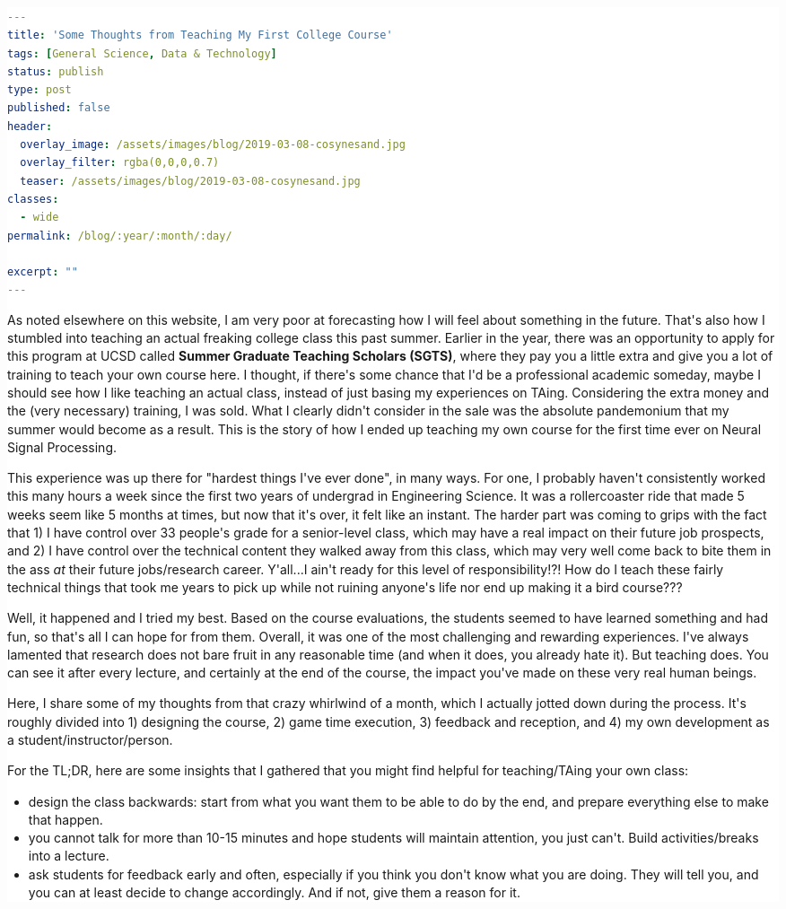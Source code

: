 ```yaml
---
title: 'Some Thoughts from Teaching My First College Course'
tags: [General Science, Data & Technology]
status: publish
type: post
published: false
header:
  overlay_image: /assets/images/blog/2019-03-08-cosynesand.jpg
  overlay_filter: rgba(0,0,0,0.7)
  teaser: /assets/images/blog/2019-03-08-cosynesand.jpg
classes:
  - wide
permalink: /blog/:year/:month/:day/

excerpt: ""
---
```


As noted elsewhere on this website, I am very poor at forecasting how I will feel about something in the future. That's also how I stumbled into teaching an actual freaking college class this past summer. Earlier in the year, there was an opportunity to apply for this program at UCSD called **Summer Graduate Teaching Scholars (SGTS)**, where they pay you a little extra and give you a lot of training to teach your own course here. I thought, if there's some chance that I'd be a professional academic someday, maybe I should see how I like teaching an actual class, instead of just basing my experiences on TAing. Considering the extra money and the (very necessary) training, I was sold. What I clearly didn't consider in the sale was the absolute pandemonium that my summer would become as a result. This is the story of how I ended up teaching my own course for the first time ever on Neural Signal Processing.

This experience was up there for "hardest things I've ever done", in many ways. For one, I probably haven't consistently worked this many hours a week since the first two years of undergrad in Engineering Science. It was a rollercoaster ride that made 5 weeks seem like 5 months at times, but now that it's over, it felt like an instant. The harder part was coming to grips with the fact that 1) I have control over 33 people's grade for a senior-level class, which may have a real impact on their future job prospects, and 2) I have control over the technical content they walked away from this class, which may very well come back to bite them in the ass *at* their future jobs/research career. Y'all...I ain't ready for this level of responsibility!?! How do I teach these fairly technical things that took me years to pick up while not ruining anyone's life nor end up making it a bird course???

Well, it happened and I tried my best. Based on the course evaluations, the students seemed to have learned something and had fun, so that's all I can hope for from them. Overall, it was one of the most challenging and rewarding experiences. I've always lamented that research does not bare fruit in any reasonable time (and when it does, you already hate it). But teaching does. You can see it after every lecture, and certainly at the end of the course, the impact you've made on these very real human beings.

Here, I share some of my thoughts from that crazy whirlwind of a month, which I actually jotted down during the process. It's roughly divided into 1) designing the course, 2) game time execution, 3) feedback and reception, and 4) my own development as a student/instructor/person.

For the TL;DR, here are some insights that I gathered that you might find helpful for teaching/TAing your own class:
- design the class backwards: start from what you want them to be able to do by the end, and prepare everything else to make that happen.
- you cannot talk for more than 10-15 minutes and hope students will maintain attention, you just can't. Build activities/breaks into a lecture.
- ask students for feedback early and often, especially if you think you don't know what you are doing. They will tell you, and you can at least decide to change accordingly. And if not, give them a reason for it.